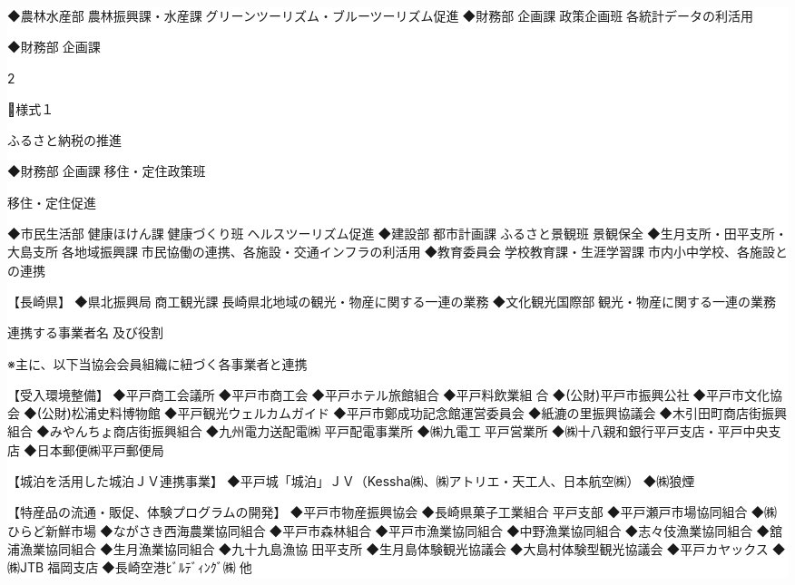 ◆農林水産部 農林振興課・水産課
  グリーンツーリズム・ブルーツーリズム促進
◆財務部 企画課 政策企画班
各統計データの利活用

◆財務部 企画課

2

様式１

ふるさと納税の推進

◆財務部 企画課 移住・定住政策班

移住・定住促進

◆市民生活部 健康ほけん課 健康づくり班
  ヘルスツーリズム促進
◆建設部 都市計画課 ふるさと景観班
  景観保全
◆生月支所・田平支所・大島支所 各地域振興課
  市民協働の連携、各施設・交通インフラの利活用
◆教育委員会 学校教育課・生涯学習課
  市内小中学校、各施設との連携

【長崎県】
◆県北振興局 商工観光課
  長崎県北地域の観光・物産に関する一連の業務
◆文化観光国際部
  観光・物産に関する一連の業務

連携する事業者名
及び役割

※主に、以下当協会会員組織に紐づく各事業者と連携

【受入環境整備】
◆平戸商工会議所  ◆平戸市商工会  ◆平戸ホテル旅館組合  ◆平戸料飲業組
合
◆(公財)平戸市振興公社  ◆平戸市文化協会  ◆(公財)松浦史料博物館
◆平戸観光ウェルカムガイド
◆平戸市鄭成功記念館運営委員会  ◆紙漉の里振興協議会
◆木引田町商店街振興組合  ◆みやんちょ商店街振興組合
◆九州電力送配電㈱ 平戸配電事業所  ◆㈱九電工 平戸営業所
◆㈱十八親和銀行平戸支店・平戸中央支店  ◆日本郵便㈱平戸郵便局

【城泊を活用した城泊ＪＶ連携事業】
◆平戸城「城泊」ＪＶ（Kessha㈱、㈱アトリエ・天工人、日本航空㈱）
◆㈱狼煙

【特産品の流通・販促、体験プログラムの開発】
◆平戸市物産振興協会  ◆長崎県菓子工業組合 平戸支部
◆平戸瀬戸市場協同組合  ◆㈱ひらど新鮮市場
◆ながさき西海農業協同組合  ◆平戸市森林組合
◆平戸市漁業協同組合  ◆中野漁業協同組合  ◆志々伎漁業協同組合
◆舘浦漁業協同組合    ◆生月漁業協同組合  ◆九十九島漁協 田平支所
◆生月島体験観光協議会  ◆大島村体験型観光協議会  ◆平戸カヤックス
◆㈱JTB 福岡支店  ◆長崎空港ﾋﾞﾙﾃﾞｨﾝｸﾞ㈱      他
